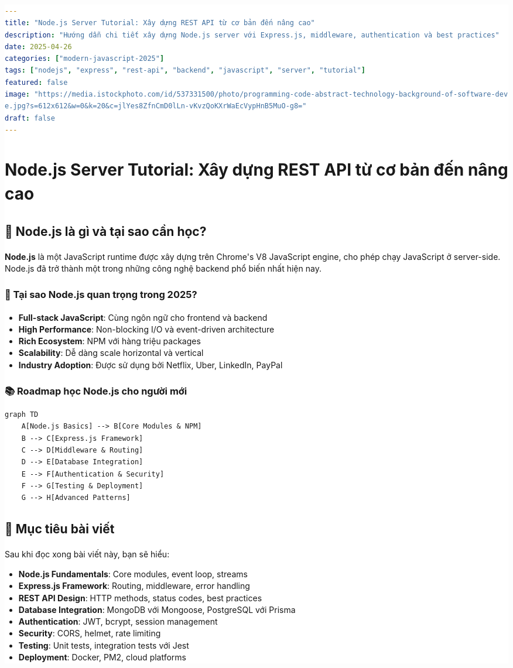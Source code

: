 ```yaml
---
title: "Node.js Server Tutorial: Xây dựng REST API từ cơ bản đến nâng cao"
description: "Hướng dẫn chi tiết xây dựng Node.js server với Express.js, middleware, authentication và best practices"
date: 2025-04-26
categories: ["modern-javascript-2025"]
tags: ["nodejs", "express", "rest-api", "backend", "javascript", "server", "tutorial"]
featured: false
image: "https://media.istockphoto.com/id/537331500/photo/programming-code-abstract-technology-background-of-software-deve.jpg?s=612x612&w=0&k=20&c=jlYes8ZfnCmD0lLn-vKvzQoKXrWaEcVypHnB5MuO-g8="
draft: false
---
```


# Node.js Server Tutorial: Xây dựng REST API từ cơ bản đến nâng cao

## 🚀 Node.js là gì và tại sao cần học?

**Node.js** là một JavaScript runtime được xây dựng trên Chrome's V8 JavaScript engine, cho phép chạy JavaScript ở server-side. Node.js đã trở thành một trong những công nghệ backend phổ biến nhất hiện nay.

### 🎯 Tại sao Node.js quan trọng trong 2025?

- **Full-stack JavaScript**: Cùng ngôn ngữ cho frontend và backend
- **High Performance**: Non-blocking I/O và event-driven architecture
- **Rich Ecosystem**: NPM với hàng triệu packages
- **Scalability**: Dễ dàng scale horizontal và vertical
- **Industry Adoption**: Được sử dụng bởi Netflix, Uber, LinkedIn, PayPal

### 📚 Roadmap học Node.js cho người mới

```mermaid
graph TD
    A[Node.js Basics] --> B[Core Modules & NPM]
    B --> C[Express.js Framework]
    C --> D[Middleware & Routing]
    D --> E[Database Integration]
    E --> F[Authentication & Security]
    F --> G[Testing & Deployment]
    G --> H[Advanced Patterns]
```

## 🎯 Mục tiêu bài viết

Sau khi đọc xong bài viết này, bạn sẽ hiểu:
- **Node.js Fundamentals**: Core modules, event loop, streams
- **Express.js Framework**: Routing, middleware, error handling
- **REST API Design**: HTTP methods, status codes, best practices
- **Database Integration**: MongoDB với Mongoose, PostgreSQL với Prisma
- **Authentication**: JWT, bcrypt, session management
- **Security**: CORS, helmet, rate limiting
- **Testing**: Unit tests, integration tests với Jest
- **Deployment**: Docker, PM2, cloud platforms
